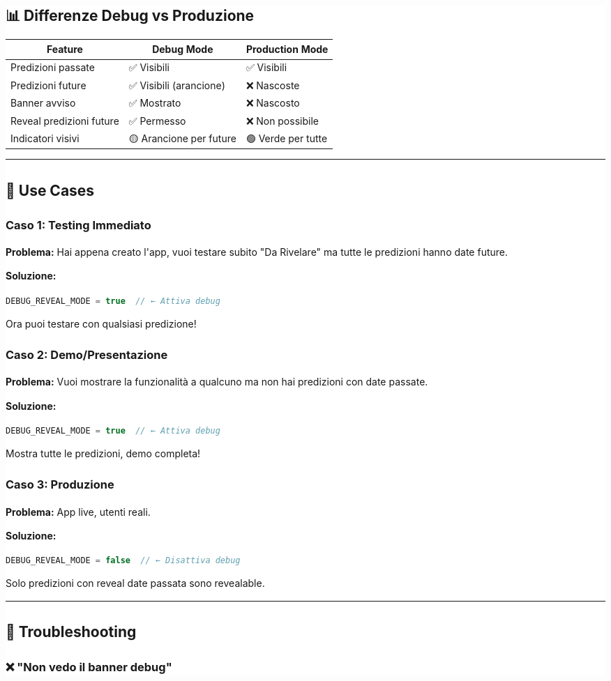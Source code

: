 
## 📊 Differenze Debug vs Produzione

| Feature | Debug Mode | Production Mode |
|---------|-----------|-----------------|
| Predizioni passate | ✅ Visibili | ✅ Visibili |
| Predizioni future | ✅ Visibili (arancione) | ❌ Nascoste |
| Banner avviso | ✅ Mostrato | ❌ Nascosto |
| Reveal predizioni future | ✅ Permesso | ❌ Non possibile |
| Indicatori visivi | 🟡 Arancione per future | 🟢 Verde per tutte |

---

## 🎯 Use Cases

### Caso 1: Testing Immediato
**Problema:** Hai appena creato l'app, vuoi testare subito "Da Rivelare" ma tutte le predizioni hanno date future.

**Soluzione:**
```javascript
DEBUG_REVEAL_MODE = true  // ← Attiva debug
```
Ora puoi testare con qualsiasi predizione!

### Caso 2: Demo/Presentazione
**Problema:** Vuoi mostrare la funzionalità a qualcuno ma non hai predizioni con date passate.

**Soluzione:**
```javascript
DEBUG_REVEAL_MODE = true  // ← Attiva debug
```
Mostra tutte le predizioni, demo completa!

### Caso 3: Produzione
**Problema:** App live, utenti reali.

**Soluzione:**
```javascript
DEBUG_REVEAL_MODE = false  // ← Disattiva debug
```
Solo predizioni con reveal date passata sono revealable.

---

## 🔧 Troubleshooting

### ❌ "Non vedo il banner debug"
